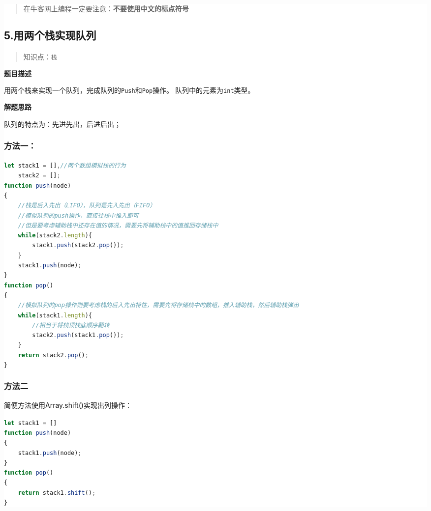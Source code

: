 > 在牛客网上编程一定要注意：**不要使用中文的标点符号**

## 5.用两个栈实现队列

> 知识点：`栈`

**题目描述**

用两个栈来实现一个队列，完成队列的`Push`和`Pop`操作。 队列中的元素为`int`类型。

**解题思路**

队列的特点为：先进先出，后进后出；

### 方法一：

```js
let stack1 = [],//两个数组模拟栈的行为
    stack2 = [];
function push(node)
{
    //栈是后入先出（LIFO），队列是先入先出（FIFO）
    //模拟队列的push操作，直接往栈中推入即可
    //但是要考虑辅助栈中还存在值的情况，需要先将辅助栈中的值推回存储栈中
    while(stack2.length){
        stack1.push(stack2.pop());
    }
    stack1.push(node);
}
function pop()
{
    //模拟队列的pop操作则要考虑栈的后入先出特性，需要先将存储栈中的数组，推入辅助栈，然后辅助栈弹出
    while(stack1.length){
     	//相当于将栈顶栈底顺序翻转   
        stack2.push(stack1.pop());
    }
    return stack2.pop();
}
```

### 方法二

简便方法使用Array.shift()实现出列操作：

```js
let stack1 = []
function push(node)
{
    stack1.push(node);
}
function pop()
{
    return stack1.shift();
}
```
